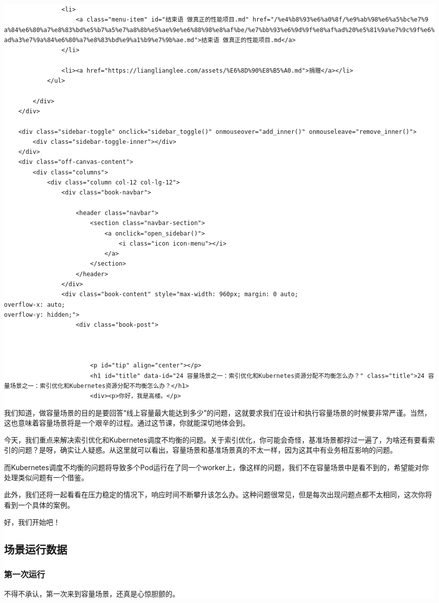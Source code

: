                     <li>
                        <a class="menu-item" id="结束语 做真正的性能项目.md" href="/%e4%b8%93%e6%a0%8f/%e9%ab%98%e6%a5%bc%e7%9a%84%e6%80%a7%e8%83%bd%e5%b7%a5%e7%a8%8b%e5%ae%9e%e6%88%98%e8%af%be/%e7%bb%93%e6%9d%9f%e8%af%ad%20%e5%81%9a%e7%9c%9f%e6%ad%a3%e7%9a%84%e6%80%a7%e8%83%bd%e9%a1%b9%e7%9b%ae.md">结束语 做真正的性能项目.md</a>
                    </li>
                    
                    <li><a href="https://lianglianglee.com/assets/%E6%8D%90%E8%B5%A0.md">捐赠</a></li>
                </ul>

            </div>
        </div>

        <div class="sidebar-toggle" onclick="sidebar_toggle()" onmouseover="add_inner()" onmouseleave="remove_inner()">
            <div class="sidebar-toggle-inner"></div>
        </div>
        <div class="off-canvas-content">
            <div class="columns">
                <div class="column col-12 col-lg-12">
                    <div class="book-navbar">
                        
                        <header class="navbar">
                            <section class="navbar-section">
                                <a onclick="open_sidebar()">
                                    <i class="icon icon-menu"></i>
                                </a>
                            </section>
                        </header>
                    </div>
                    <div class="book-content" style="max-width: 960px; margin: 0 auto;
    overflow-x: auto;
    overflow-y: hidden;">
                        <div class="book-post">
                            
                            
                            
                            <p id="tip" align="center"></p>
                            <h1 id="title" data-id="24 容量场景之一：索引优化和Kubernetes资源分配不均衡怎么办？" class="title">24 容量场景之一：索引优化和Kubernetes资源分配不均衡怎么办？</h1>
                            <div><p>你好，我是高楼。</p>

<p>我们知道，做容量场景的目的是要回答“线上容量最大能达到多少”的问题，这就要求我们在设计和执行容量场景的时候要非常严谨。当然，这也意味着容量场景将是一个艰辛的过程。通过这节课，你就能深切地体会到。</p>

<p>今天，我们重点来解决索引优化和Kubernetes调度不均衡的问题。关于索引优化，你可能会奇怪，基准场景都捊过一遍了，为啥还有要看索引的问题？是呀，确实让人疑惑。从这里就可以看出，容量场景和基准场景真的不太一样，因为这其中有业务相互影响的问题。</p>

<p>而Kubernetes调度不均衡的问题将导致多个Pod运行在了同一个worker上，像这样的问题，我们不在容量场景中是看不到的，希望能对你处理类似问题有一个借鉴。</p>

<p>此外，我们还将一起看看在压力稳定的情况下，响应时间不断攀升该怎么办。这种问题很常见，但是每次出现问题点都不太相同，这次你将看到一个具体的案例。</p>

<p>好，我们开始吧！</p>

<h2 id="场景运行数据">场景运行数据</h2>

<h3 id="第一次运行">第一次运行</h3>

<p>不得不承认，第一次来到容量场景，还真是心惊胆颤的。</p>
